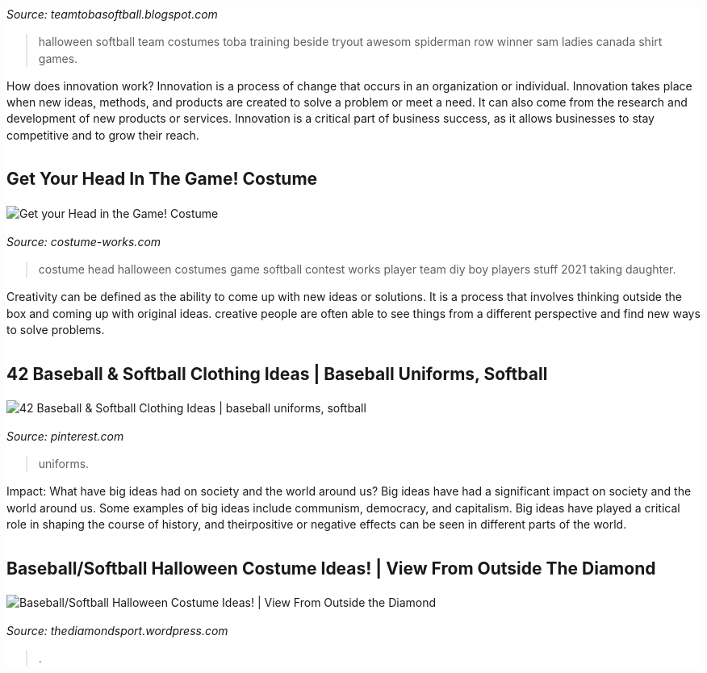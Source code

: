 _Source: teamtobasoftball.blogspot.com_

>halloween softball team costumes toba training beside tryout awesom spiderman row winner sam ladies canada shirt games. 

	

How does innovation work?
Innovation is a process of change that occurs in an organization or individual. Innovation takes place when new ideas, methods, and products are created to solve a problem or meet a need. It can also come from the research and development of new products or services. Innovation is a critical part of business success, as it allows businesses to stay competitive and to grow their reach.

    
## Get Your Head In The Game! Costume

<img loading=lazy src="https://photos.costume-works.com/full/get_your_head_in_the_game1.jpg" onerror="this.onerror=null;this.src='https://tse2.mm.bing.net/th?id=OIP.5BZxMZvboTDKLjfDDxrB6AHaJ3&amp;pid=15.1';" alt="Get your Head in the Game! Costume">

_Source: costume-works.com_

>costume head halloween costumes game softball contest works player team diy boy players stuff 2021 taking daughter. 

	

Creativity can be defined as the ability to come up with new ideas or solutions. It is a process that involves thinking outside the box and coming up with original ideas. creative people are often able to see things from a different perspective and find new ways to solve problems.

    
## 42 Baseball &amp; Softball Clothing Ideas | Baseball Uniforms, Softball

<img loading=lazy src="https://i.pinimg.com/474x/94/0a/ff/940affa99af4aaa9b38790b7bc81548e--baseball-jerseys-softball.jpg" onerror="this.onerror=null;this.src='https://tse4.mm.bing.net/th?id=OIP.bCodR0uwTKlt4oHEQqjTGAAAAA&amp;pid=15.1';" alt="42 Baseball &amp; Softball Clothing Ideas | baseball uniforms, softball">

_Source: pinterest.com_

>uniforms. 

	

Impact: What have big ideas had on society and the world around us?
Big ideas have had a significant impact on society and the world around us. Some examples of big ideas include communism, democracy, and capitalism. Big ideas have played a critical role in shaping the course of history, and theirpositive or negative effects can be seen in different parts of the world.

    
## Baseball/Softball Halloween Costume Ideas! | View From Outside The Diamond

<img loading=lazy src="https://thediamondsport.files.wordpress.com/2013/10/softball.jpg?w=200" onerror="this.onerror=null;this.src='https://tse2.mm.bing.net/th?id=OIP.f6d0iZz311UTTMCcQ-92zAAAAA&amp;pid=15.1';" alt="Baseball/Softball Halloween Costume Ideas! | View From Outside the Diamond">

_Source: thediamondsport.wordpress.com_

>. 

	
